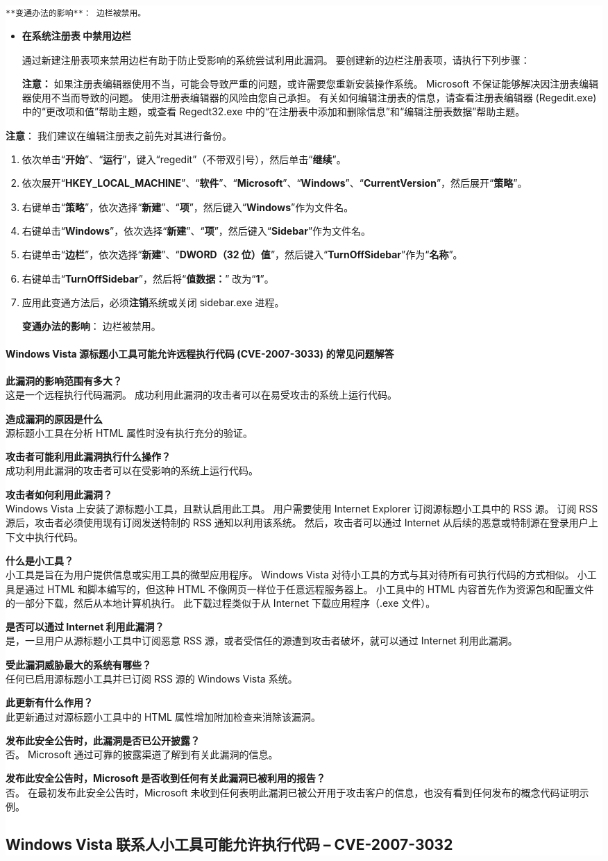     **变通办法的影响**： 边栏被禁用。
  
-   **在系统注册表 中禁用边栏**
  
    通过新建注册表项来禁用边栏有助于防止受影响的系统尝试利用此漏洞。 要创建新的边栏注册表项，请执行下列步骤：
  
    **注意：** 如果注册表编辑器使用不当，可能会导致严重的问题，或许需要您重新安装操作系统。 Microsoft 不保证能够解决因注册表编辑器使用不当而导致的问题。 使用注册表编辑器的风险由您自己承担。 有关如何编辑注册表的信息，请查看注册表编辑器 (Regedit.exe) 中的“更改项和值”帮助主题，或查看 Regedt32.exe 中的“在注册表中添加和删除信息”和“编辑注册表数据”帮助主题。
  
    
**注意**： 我们建议在编辑注册表之前先对其进行备份。
  
1.  依次单击“**开始**”、“**运行**”，键入“regedit”（不带双引号），然后单击“**继续**”。  
2.  依次展开“**HKEY\_LOCAL\_MACHINE**”、“**软件**”、“**Microsoft**”、“**Windows**”、“**CurrentVersion**”，然后展开“**策略**”。  
3.  右键单击“**策略**”，依次选择“**新建**”、“**项**”，然后键入“**Windows**”作为文件名。  
4.  右键单击“**Windows**”，依次选择“**新建**”、“**项**”，然后键入“**Sidebar**”作为文件名。  
5.  右键单击“**边栏**”，依次选择“**新建**”、“**DWORD（32 位）值**”，然后键入“**TurnOffSidebar**”作为“**名称**”。  
6.  右键单击“**TurnOffSidebar**”，然后将“**值数据：**” 改为“**1**”。  
7.  应用此变通方法后，必须**注销**系统或关闭 sidebar.exe 进程。
  
    **变通办法的影响**： 边栏被禁用。
  
#### Windows Vista 源标题小工具可能允许远程执行代码 (CVE-2007-3033) 的常见问题解答
  
**此漏洞的影响范围有多大？**    
这是一个远程执行代码漏洞。 成功利用此漏洞的攻击者可以在易受攻击的系统上运行代码。
  
**造成漏洞的原因是什么**  
源标题小工具在分析 HTML 属性时没有执行充分的验证。
  
**攻击者可能利用此漏洞执行什么操作？**    
成功利用此漏洞的攻击者可以在受影响的系统上运行代码。
  
**攻击者如何利用此漏洞？**    
Windows Vista 上安装了源标题小工具，且默认启用此工具。 用户需要使用 Internet Explorer 订阅源标题小工具中的 RSS 源。 订阅 RSS 源后，攻击者必须使用现有订阅发送特制的 RSS 通知以利用该系统。 然后，攻击者可以通过 Internet 从后续的恶意或特制源在登录用户上下文中执行代码。
  
**什么是小工具？**    
小工具是旨在为用户提供信息或实用工具的微型应用程序。 Windows Vista 对待小工具的方式与其对待所有可执行代码的方式相似。 小工具是通过 HTML 和脚本编写的，但这种 HTML 不像网页一样位于任意远程服务器上。 小工具中的 HTML 内容首先作为资源包和配置文件的一部分下载，然后从本地计算机执行。 此下载过程类似于从 Internet 下载应用程序（.exe 文件）。
  
**是否可以通过 Internet 利用此漏洞？**    
是，一旦用户从源标题小工具中订阅恶意 RSS 源，或者受信任的源遭到攻击者破坏，就可以通过 Internet 利用此漏洞。
  
**受此漏洞威胁最大的系统有哪些？**    
任何已启用源标题小工具并已订阅 RSS 源的 Windows Vista 系统。
  
**此更新有什么作用？**    
此更新通过对源标题小工具中的 HTML 属性增加附加检查来消除该漏洞。
  
**发布此安全公告时，此漏洞是否已公开披露？**    
否。 Microsoft 通过可靠的披露渠道了解到有关此漏洞的信息。
  
**发布此安全公告时，Microsoft 是否收到任何有关此漏洞已被利用的报告？**    
否。 在最初发布此安全公告时，Microsoft 未收到任何表明此漏洞已被公开用于攻击客户的信息，也没有看到任何发布的概念代码证明示例。
  
Windows Vista 联系人小工具可能允许执行代码 – CVE-2007-3032  
----------------------------------------------------------
  